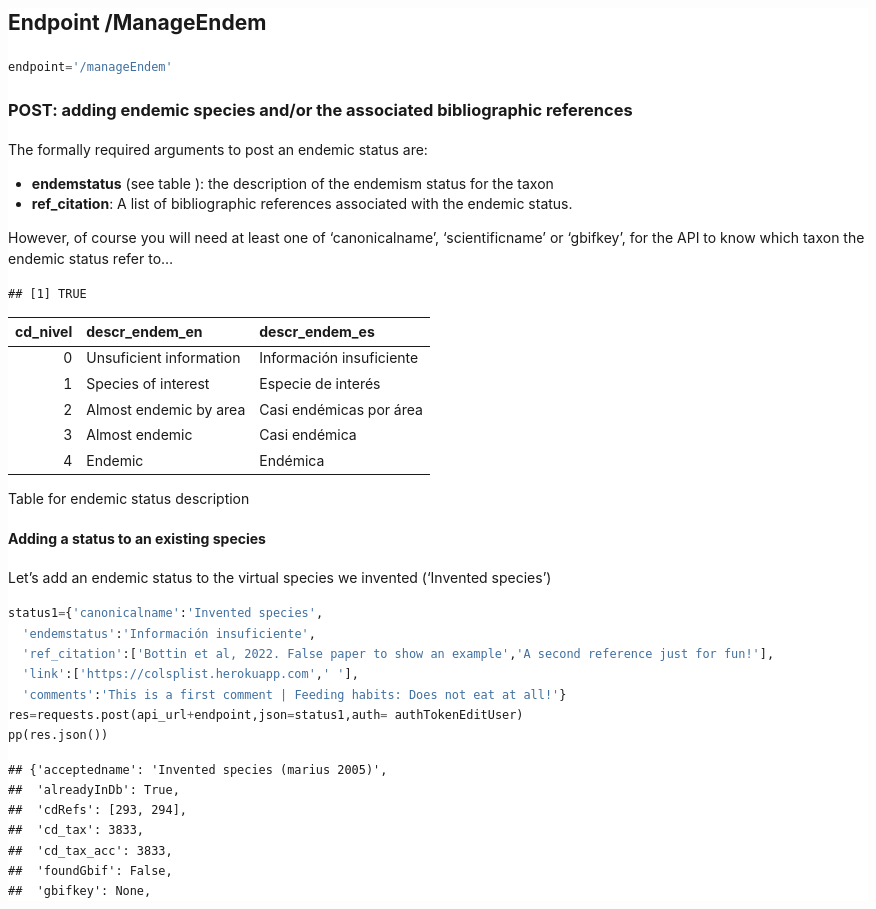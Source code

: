 ## Endpoint /ManageEndem

``` python
endpoint='/manageEndem'
```

### POST: adding endemic species and/or the associated bibliographic references

The formally required arguments to post an endemic status are:

-   **endemstatus** (see table ): the description of the endemism status
    for the taxon
-   **ref_citation**: A list of bibliographic references associated with
    the endemic status.

However, of course you will need at least one of ‘canonicalname’,
‘scientificname’ or ‘gbifkey’, for the API to know which taxon the
endemic status refer to…

    ## [1] TRUE

| cd_nivel | descr_endem_en          | descr_endem_es           |
|---------:|:------------------------|:-------------------------|
|        0 | Unsuficient information | Información insuficiente |
|        1 | Species of interest     | Especie de interés       |
|        2 | Almost endemic by area  | Casi endémicas por área  |
|        3 | Almost endemic          | Casi endémica            |
|        4 | Endemic                 | Endémica                 |

Table for endemic status description

#### Adding a status to an existing species

Let’s add an endemic status to the virtual species we invented
(‘Invented species’)

``` python
status1={'canonicalname':'Invented species',
  'endemstatus':'Información insuficiente',
  'ref_citation':['Bottin et al, 2022. False paper to show an example','A second reference just for fun!'],
  'link':['https://colsplist.herokuapp.com',' '],
  'comments':'This is a first comment | Feeding habits: Does not eat at all!'}
res=requests.post(api_url+endpoint,json=status1,auth= authTokenEditUser)
pp(res.json())
```

    ## {'acceptedname': 'Invented species (marius 2005)',
    ##  'alreadyInDb': True,
    ##  'cdRefs': [293, 294],
    ##  'cd_tax': 3833,
    ##  'cd_tax_acc': 3833,
    ##  'foundGbif': False,
    ##  'gbifkey': None,